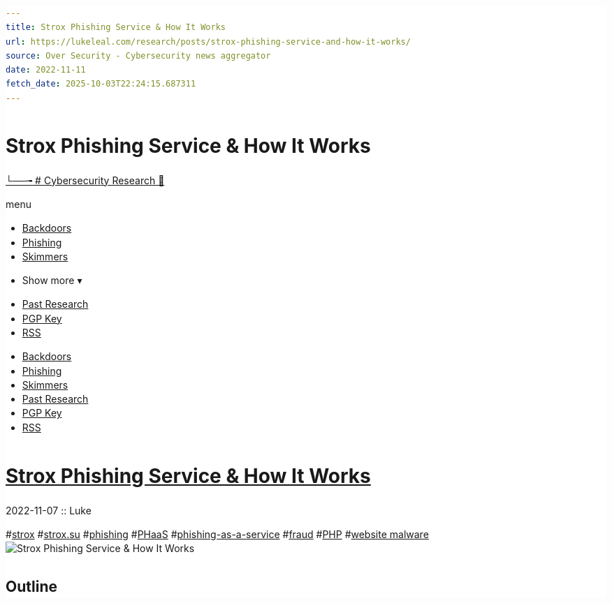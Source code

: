 ```yaml
---
title: Strox Phishing Service & How It Works
url: https://lukeleal.com/research/posts/strox-phishing-service-and-how-it-works/
source: Over Security - Cybersecurity news aggregator
date: 2022-11-11
fetch_date: 2025-10-03T22:24:15.687311
---
```


# Strox Phishing Service & How It Works

[└──╼ # Cybersecurity Research 🚀](/research/posts/)

menu

* [Backdoors](https://lukeleal.com/research/tags/backdoor/)
* [Phishing](https://lukeleal.com/research/tags/phishing/)
* [Skimmers](https://lukeleal.com/research/tags/skimmer/)

+ Show more ▾

- [Past Research](https://blog.sucuri.net/author/luke)
- [PGP Key](https://lukeleal.com/research/pages/pgp/)
- [RSS](https://lukeleal.com/research/posts/index.xml)

* [Backdoors](https://lukeleal.com/research/tags/backdoor/)
* [Phishing](https://lukeleal.com/research/tags/phishing/)
* [Skimmers](https://lukeleal.com/research/tags/skimmer/)
* [Past Research](https://blog.sucuri.net/author/luke)
* [PGP Key](https://lukeleal.com/research/pages/pgp/)
* [RSS](https://lukeleal.com/research/posts/index.xml)

# [Strox Phishing Service & How It Works](https://lukeleal.com/research/posts/strox-phishing-service-and-how-it-works/)

2022-11-07
::
Luke

#[strox](https://lukeleal.com/research/tags/strox/)
#[strox.su](https://lukeleal.com/research/tags/strox.su/)
#[phishing](https://lukeleal.com/research/tags/phishing/)
#[PHaaS](https://lukeleal.com/research/tags/phaas/)
#[phishing-as-a-service](https://lukeleal.com/research/tags/phishing-as-a-service/)
#[fraud](https://lukeleal.com/research/tags/fraud/)
#[PHP](https://lukeleal.com/research/tags/php/)
#[website malware](https://lukeleal.com/research/tags/website-malware/)
![Strox Phishing Service & How It Works](https://lukeleal.com/research/strox.png)

## Outline

